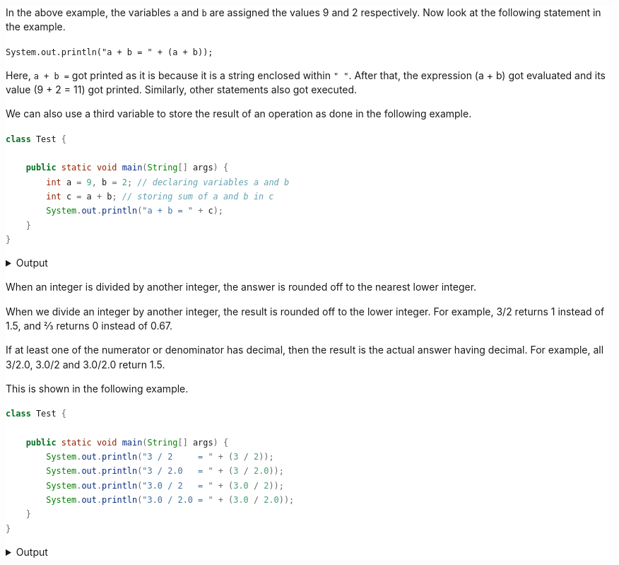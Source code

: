 In the above example, the variables `a` and `b` are assigned the values 9 and 2 respectively. Now look at the following statement in the example.

`System.out.println("a + b = " + (a + b));`

Here, `a + b =` got printed as it is because it is a string enclosed within `" "`. After that, the expression (a + b) got evaluated and its value (9 + 2 = 11) got printed. Similarly, other statements also got executed.

We can also use a third variable to store the result of an operation as done in the following example.

```java
class Test {

    public static void main(String[] args) {
        int a = 9, b = 2; // declaring variables a and b
        int c = a + b; // storing sum of a and b in c
        System.out.println("a + b = " + c);
    }
}
```

<div class="collapse">
    <details>
        <summary>Output</summary>
        <pre class="output">a + b = 11</pre>
    </details>
</div>

When an integer is divided by another integer, the answer is rounded off to the nearest lower integer.

When we divide an integer by another integer, the result is rounded off to the lower integer. For example, 3/2 returns 1 instead of 1.5, and ⅔ returns 0 instead of 0.67.

If at least one of the numerator or denominator has decimal, then the result is the actual answer having decimal. For example, all 3/2.0, 3.0/2 and 3.0/2.0 return 1.5.

This is shown in the following example.

```java
class Test {

    public static void main(String[] args) {
        System.out.println("3 / 2     = " + (3 / 2));
        System.out.println("3 / 2.0   = " + (3 / 2.0));
        System.out.println("3.0 / 2   = " + (3.0 / 2));
        System.out.println("3.0 / 2.0 = " + (3.0 / 2.0));
    }
}
```

<div class="collapse">
    <details>
        <summary>Output</summary>
        <pre class="output">3 / 2 = 1
3 / 2.0 = 1.5
3.0 / 2 = 1.5
3.0 / 2.0 = 1.5</pre>
    </details>
</div>
